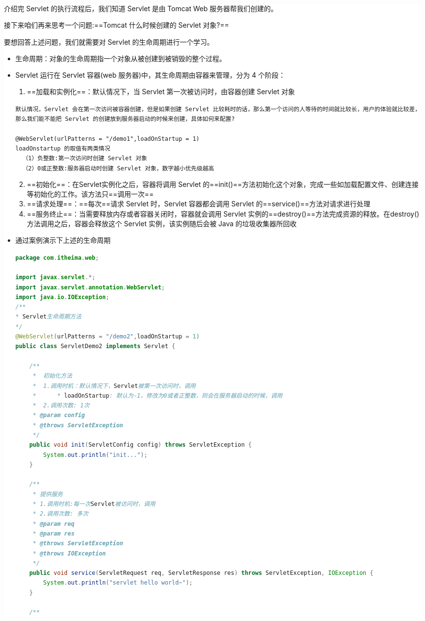 介绍完 Servlet 的执行流程后，我们知道 Servlet 是由 Tomcat Web 服务器帮我们创建的。

接下来咱们再来思考一个问题:==Tomcat 什么时候创建的 Servlet 对象?==

要想回答上述问题，我们就需要对 Servlet 的生命周期进行一个学习。

* 生命周期：对象的生命周期指一个对象从被创建到被销毁的整个过程。

* Servlet 运行在 Servlet 容器(web 服务器)中，其生命周期由容器来管理，分为 4 个阶段：

  1. ==加载和实例化==：默认情况下，当 Servlet 第一次被访问时，由容器创建 Servlet 对象

  ```xml
  默认情况，Servlet 会在第一次访问被容器创建，但是如果创建 Servlet 比较耗时的话，那么第一个访问的人等待的时间就比较长，用户的体验就比较差，那么我们能不能把 Servlet 的创建放到服务器启动的时候来创建，具体如何来配置?
  
  @WebServlet(urlPatterns = "/demo1",loadOnStartup = 1)
  loadOnstartup 的取值有两类情况
  	（1）负整数:第一次访问时创建 Servlet 对象
  	（2）0或正整数:服务器启动时创建 Servlet 对象，数字越小优先级越高
  ```

  2. ==初始化==：在Servlet实例化之后，容器将调用 Servlet 的==init()==方法初始化这个对象，完成一些如加载配置文件、创建连接等初始化的工作。该方法只==调用一次==
  3. ==请求处理==：==每次==请求 Servlet 时，Servlet 容器都会调用 Servlet 的==service()==方法对请求进行处理
  4. ==服务终止==：当需要释放内存或者容器关闭时，容器就会调用 Servlet 实例的==destroy()==方法完成资源的释放。在destroy() 方法调用之后，容器会释放这个 Servlet 实例，该实例随后会被 Java 的垃圾收集器所回收

* 通过案例演示下上述的生命周期

  ```java
  package com.itheima.web;
  
  import javax.servlet.*;
  import javax.servlet.annotation.WebServlet;
  import java.io.IOException;
  /**
  * Servlet生命周期方法
  */
  @WebServlet(urlPatterns = "/demo2",loadOnStartup = 1)
  public class ServletDemo2 implements Servlet {
  
      /**
       *  初始化方法
       *  1.调用时机：默认情况下，Servlet被第一次访问时，调用
       *      * loadOnStartup: 默认为-1，修改为0或者正整数，则会在服务器启动的时候，调用
       *  2.调用次数: 1次
       * @param config
       * @throws ServletException
       */
      public void init(ServletConfig config) throws ServletException {
          System.out.println("init...");
      }
  
      /**
       * 提供服务
       * 1.调用时机:每一次Servlet被访问时，调用
       * 2.调用次数: 多次
       * @param req
       * @param res
       * @throws ServletException
       * @throws IOException
       */
      public void service(ServletRequest req, ServletResponse res) throws ServletException, IOException {
          System.out.println("servlet hello world~");
      }
  
      /**
  ```